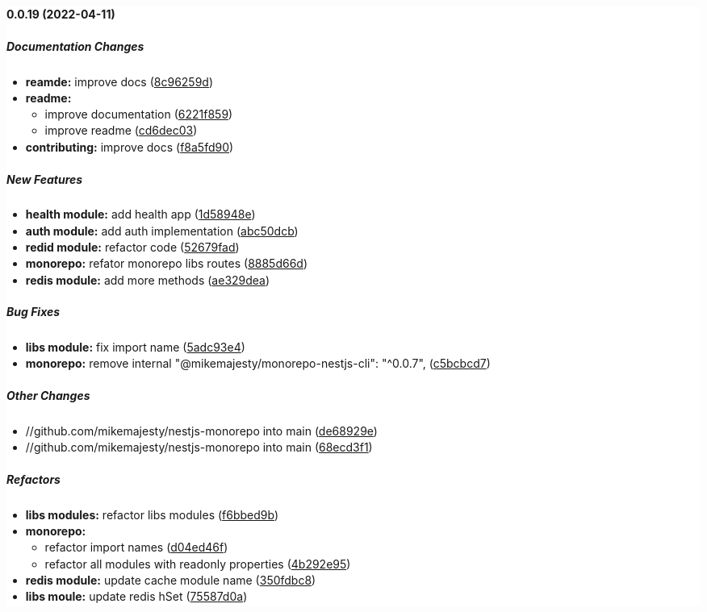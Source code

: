 #### 0.0.19 (2022-04-11)

##### Documentation Changes

* **reamde:**  improve docs ([8c96259d](https://github.com/mikemajesty/nestjs-monorepo/commit/8c96259d74fe0af79e487e85b8ef79da9164e499))
* **readme:**
  *  improve documentation ([6221f859](https://github.com/mikemajesty/nestjs-monorepo/commit/6221f859bd5d8705559d5bda62af1fc68837bf48))
  *  improve readme ([cd6dec03](https://github.com/mikemajesty/nestjs-monorepo/commit/cd6dec03d76ed152371d18ea6ac1d179c3fdc1ec))
* **contributing:**  improve docs ([f8a5fd90](https://github.com/mikemajesty/nestjs-monorepo/commit/f8a5fd90fb0bd3147efb014f4d64ac872b043843))

##### New Features

* **health module:**  add health app ([1d58948e](https://github.com/mikemajesty/nestjs-monorepo/commit/1d58948e898cb8e1b04dd614cd2d088f2a8fc895))
* **auth module:**  add auth implementation ([abc50dcb](https://github.com/mikemajesty/nestjs-monorepo/commit/abc50dcbda6e01808c028265298f96a04eb0a285))
* **redid module:**  refactor code ([52679fad](https://github.com/mikemajesty/nestjs-monorepo/commit/52679fadd7ca69252387b308caa41a63b3b2074b))
* **monorepo:**  refator monorepo libs routes ([8885d66d](https://github.com/mikemajesty/nestjs-monorepo/commit/8885d66d3a86a311158c15649f80398bd602433c))
* **redis module:**  add more methods ([ae329dea](https://github.com/mikemajesty/nestjs-monorepo/commit/ae329dea708718121625fb9a2c8300b7c799ecc2))

##### Bug Fixes

* **libs module:**  fix import name ([5adc93e4](https://github.com/mikemajesty/nestjs-monorepo/commit/5adc93e475a7f5513df5e906bd9a347401a34fbb))
* **monorepo:**  remove internal     "@mikemajesty/monorepo-nestjs-cli": "^0.0.7", ([c5bcbcd7](https://github.com/mikemajesty/nestjs-monorepo/commit/c5bcbcd7dd2aaf6807b9b85b12c1296d13227b24))

##### Other Changes

* //github.com/mikemajesty/nestjs-monorepo into main ([de68929e](https://github.com/mikemajesty/nestjs-monorepo/commit/de68929e428257dd32492bf66422b71eb6e2ff64))
* //github.com/mikemajesty/nestjs-monorepo into main ([68ecd3f1](https://github.com/mikemajesty/nestjs-monorepo/commit/68ecd3f15c51c20c4c085821c3be5f03aafbf428))

##### Refactors

* **libs modules:**  refactor libs modules ([f6bbed9b](https://github.com/mikemajesty/nestjs-monorepo/commit/f6bbed9b8e2d0babf2555fcd485dffeb8f42972d))
* **monorepo:**
  *  refactor import names ([d04ed46f](https://github.com/mikemajesty/nestjs-monorepo/commit/d04ed46f8205d56c7d61edfe0710332e34d894bc))
  *  refactor all modules with readonly properties ([4b292e95](https://github.com/mikemajesty/nestjs-monorepo/commit/4b292e95c2c0fe871a2514aeef2cc8bbc3e6f2ac))
* **redis module:**  update cache module name ([350fdbc8](https://github.com/mikemajesty/nestjs-monorepo/commit/350fdbc881385306510ccab4dda27c3dde233434))
* **libs moule:**  update redis hSet ([75587d0a](https://github.com/mikemajesty/nestjs-monorepo/commit/75587d0a4aae5062049f210a4162f84ad807e880))
